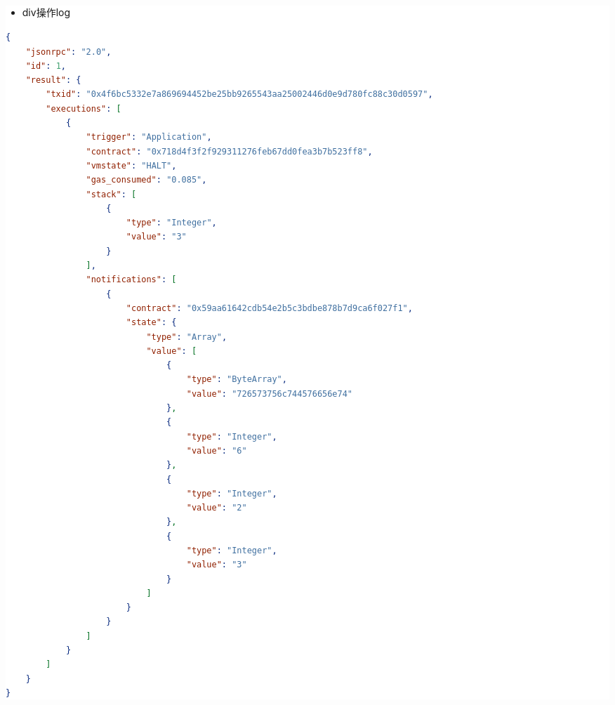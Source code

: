

* div操作log

```json
{
    "jsonrpc": "2.0",
    "id": 1,
    "result": {
        "txid": "0x4f6bc5332e7a869694452be25bb9265543aa25002446d0e9d780fc88c30d0597",
        "executions": [
            {
                "trigger": "Application",
                "contract": "0x718d4f3f2f929311276feb67dd0fea3b7b523ff8",
                "vmstate": "HALT",
                "gas_consumed": "0.085",
                "stack": [
                    {
                        "type": "Integer",
                        "value": "3"
                    }
                ],
                "notifications": [
                    {
                        "contract": "0x59aa61642cdb54e2b5c3bdbe878b7d9ca6f027f1",
                        "state": {
                            "type": "Array",
                            "value": [
                                {
                                    "type": "ByteArray",
                                    "value": "726573756c744576656e74"
                                },
                                {
                                    "type": "Integer",
                                    "value": "6"
                                },
                                {
                                    "type": "Integer",
                                    "value": "2"
                                },
                                {
                                    "type": "Integer",
                                    "value": "3"
                                }
                            ]
                        }
                    }
                ]
            }
        ]
    }
}
```
